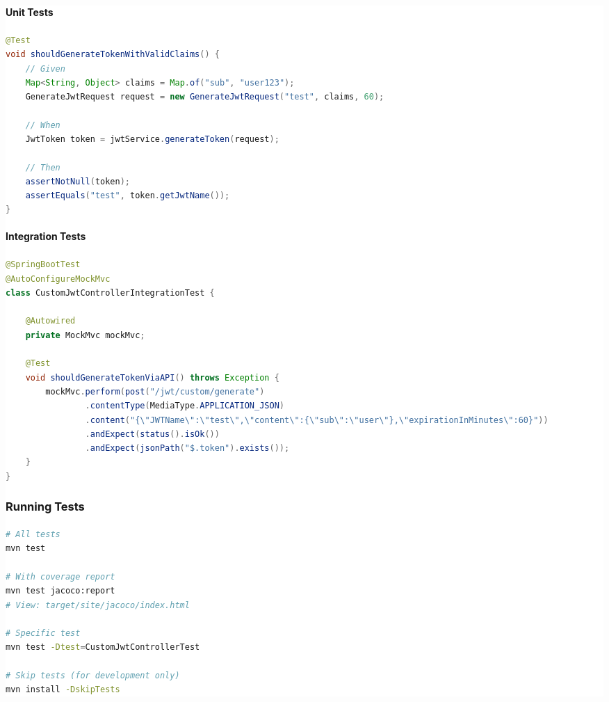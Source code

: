#### Unit Tests
```java
@Test
void shouldGenerateTokenWithValidClaims() {
    // Given
    Map<String, Object> claims = Map.of("sub", "user123");
    GenerateJwtRequest request = new GenerateJwtRequest("test", claims, 60);

    // When
    JwtToken token = jwtService.generateToken(request);

    // Then
    assertNotNull(token);
    assertEquals("test", token.getJwtName());
}
```

#### Integration Tests
```java
@SpringBootTest
@AutoConfigureMockMvc
class CustomJwtControllerIntegrationTest {

    @Autowired
    private MockMvc mockMvc;

    @Test
    void shouldGenerateTokenViaAPI() throws Exception {
        mockMvc.perform(post("/jwt/custom/generate")
                .contentType(MediaType.APPLICATION_JSON)
                .content("{\"JWTName\":\"test\",\"content\":{\"sub\":\"user\"},\"expirationInMinutes\":60}"))
                .andExpect(status().isOk())
                .andExpect(jsonPath("$.token").exists());
    }
}
```

### Running Tests

```bash
# All tests
mvn test

# With coverage report
mvn test jacoco:report
# View: target/site/jacoco/index.html

# Specific test
mvn test -Dtest=CustomJwtControllerTest

# Skip tests (for development only)
mvn install -DskipTests
```
